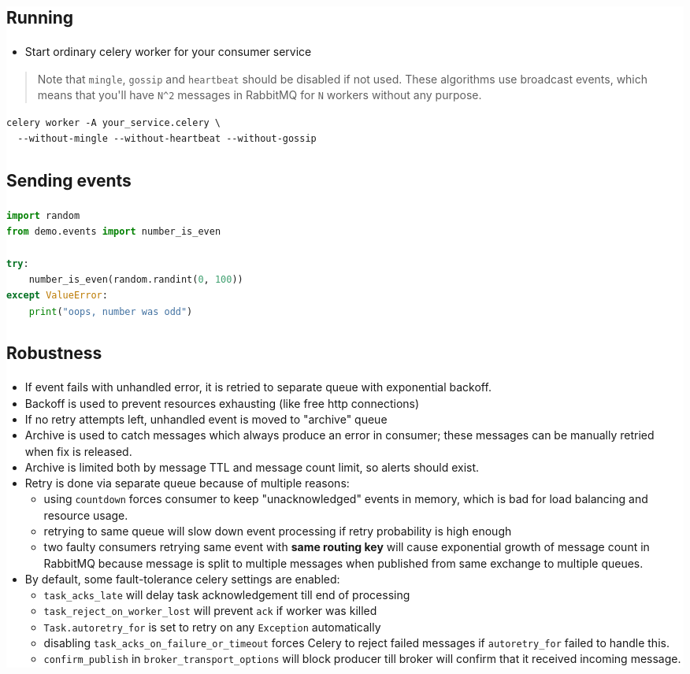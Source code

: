 Running
-------

* Start ordinary celery worker for your consumer service

> Note that `mingle`, `gossip` and `heartbeat` should be disabled if not used.
> These algorithms use broadcast events, which means that you'll have `N^2` 
> messages in RabbitMQ for `N` workers without any purpose. 

```shell script
celery worker -A your_service.celery \
  --without-mingle --without-heartbeat --without-gossip
```

Sending events
--------------

```python
import random
from demo.events import number_is_even

try:
    number_is_even(random.randint(0, 100))
except ValueError:
    print("oops, number was odd")
```

Robustness
----------

* If event fails with unhandled error, it is retried to separate queue with 
  exponential backoff.
* Backoff is used to prevent resources exhausting (like free http connections)
* If no retry attempts left, unhandled event is moved to "archive" queue
* Archive is used to catch messages which always produce an error in consumer;
  these messages can be manually retried when fix is released.
* Archive is limited both by message TTL and message count limit, so alerts 
  should exist.
* Retry is done via separate queue because of multiple reasons:
    * using `countdown` forces consumer to keep "unacknowledged" events in 
      memory, which is bad for load balancing and resource usage.
    * retrying to same queue will slow down event processing if retry 
      probability is high enough
    * two faulty consumers retrying same event with **same routing key** will
      cause exponential growth of message count in RabbitMQ because message is 
      split to multiple messages when published from same exchange to multiple 
      queues.
* By default, some fault-tolerance celery settings are enabled:
    * `task_acks_late` will delay task acknowledgement till end of processing
    * `task_reject_on_worker_lost` will prevent `ack` if worker was killed
    * `Task.autoretry_for` is set to retry on any `Exception` automatically
    * disabling `task_acks_on_failure_or_timeout` forces Celery to reject 
        failed messages if `autoretry_for` failed to handle this.
    * `confirm_publish` in `broker_transport_options` will block producer till 
        broker will confirm that it received incoming message.
        